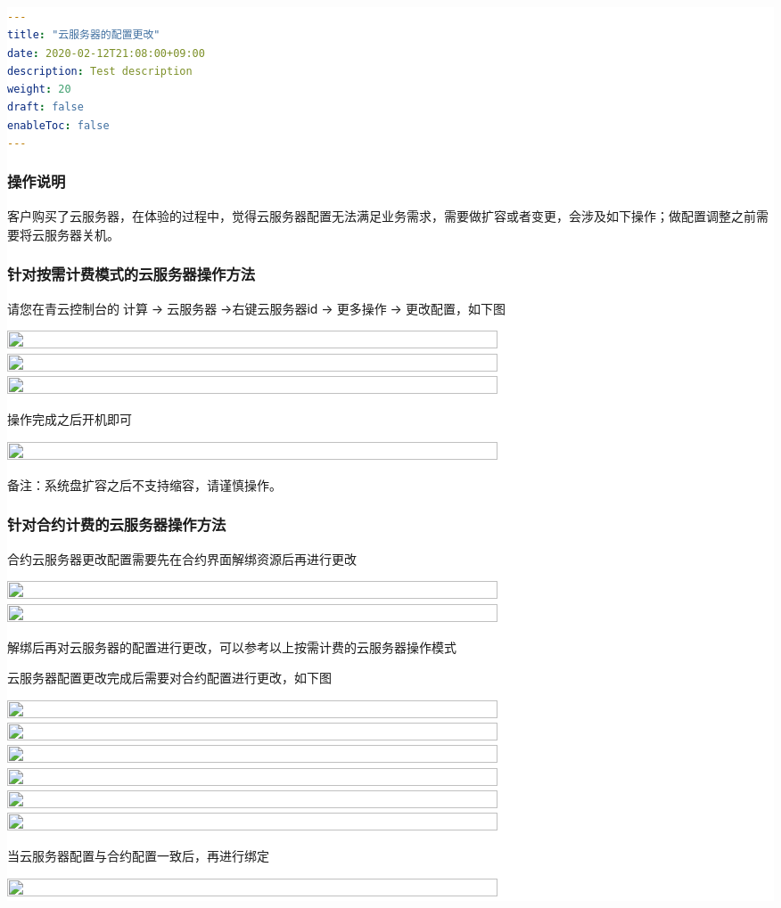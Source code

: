 ```yaml
---
title: "云服务器的配置更改"
date: 2020-02-12T21:08:00+09:00
description: Test description
weight: 20
draft: false
enableToc: false
---
```


### 操作说明

客户购买了云服务器，在体验的过程中，觉得云服务器配置无法满足业务需求，需要做扩容或者变更，会涉及如下操作；做配置调整之前需要将云服务器关机。

### 针对按需计费模式的云服务器操作方法

请您在青云控制台的 计算 -> 云服务器 ->右键云服务器id -> 更多操作 -> 更改配置，如下图

<img src="../homer/vm_pic_01.png" width="80%" height="60%">

<img src="../homer/vm_pic_02.png" width="80%" height="60%">

<img src="../homer/vm_pic_03.png" width="80%" height="60%">

操作完成之后开机即可

<img src="../homer/vm_pic_04.png" width="80%" height="60%">

备注：系统盘扩容之后不支持缩容，请谨慎操作。

### 针对合约计费的云服务器操作方法

合约云服务器更改配置需要先在合约界面解绑资源后再进行更改

<img src="../homer/vm_pic_05.png" width="80%" height="60%">

<img src="../homer/vm_pic_06.png" width="80%" height="60%">

解绑后再对云服务器的配置进行更改，可以参考以上按需计费的云服务器操作模式

云服务器配置更改完成后需要对合约配置进行更改，如下图

<img src="../homer/vm_pic_07.png" width="80%" height="60%">

<img src="../homer/vm_pic_08.png" width="80%" height="60%">

<img src="../homer/vm_pic_09.png" width="80%" height="60%">

<img src="../homer/vm_pic_10.png" width="80%" height="60%">

<img src="../homer/vm_pic_11.png" width="80%" height="60%">

<img src="../homer/vm_pic_12.png" width="80%" height="60%">

当云服务器配置与合约配置一致后，再进行绑定

<img src="../homer/vm_pic_13.png" width="80%" height="60%">
